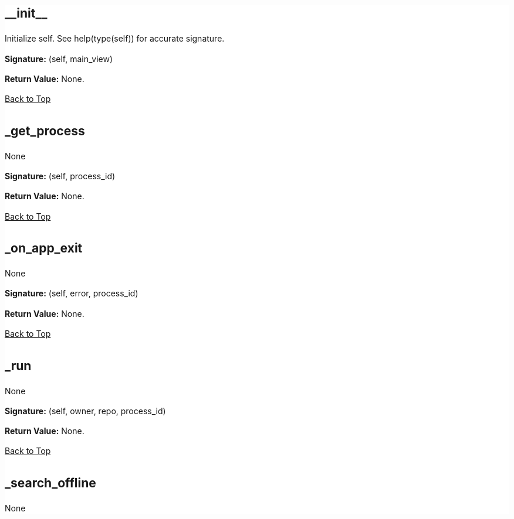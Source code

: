 ## \_\_init\_\_
Initialize self.  See help(type(self)) for accurate signature.



**Signature:** (self, main\_view)





**Return Value:** None.

[Back to Top](#module-overview)


## \_get\_process
None



**Signature:** (self, process\_id)





**Return Value:** None.

[Back to Top](#module-overview)


## \_on\_app\_exit
None



**Signature:** (self, error, process\_id)





**Return Value:** None.

[Back to Top](#module-overview)


## \_run
None



**Signature:** (self, owner, repo, process\_id)





**Return Value:** None.

[Back to Top](#module-overview)


## \_search\_offline
None
